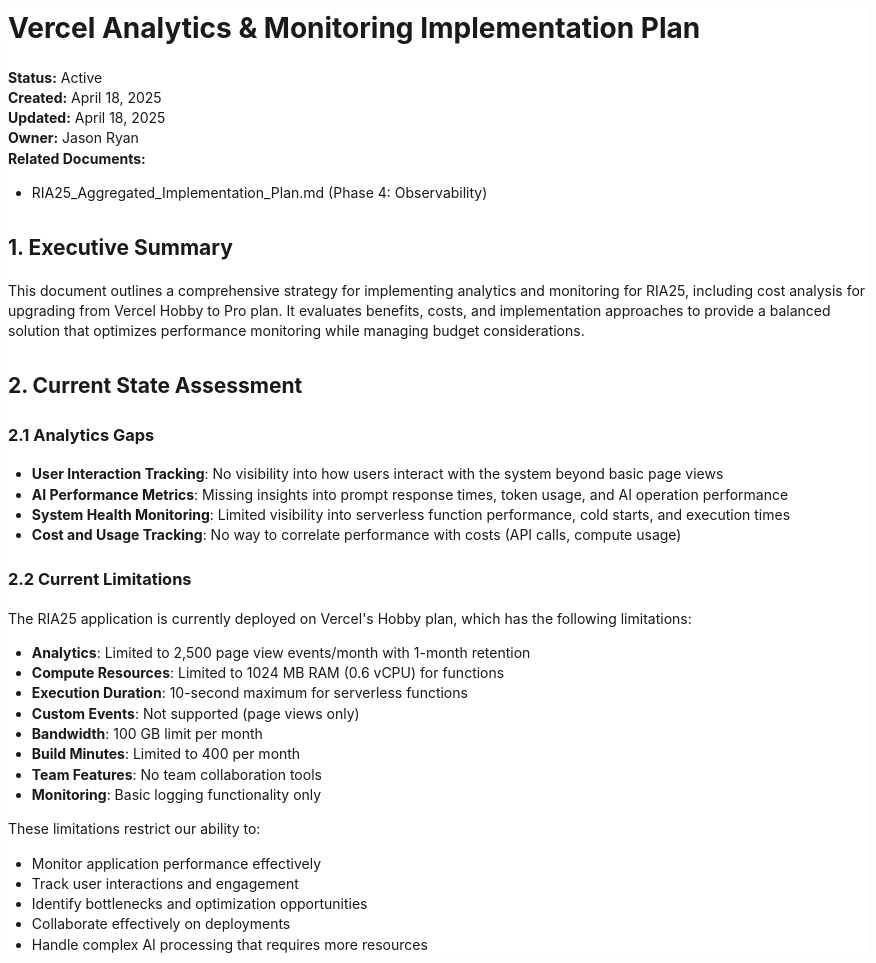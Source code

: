 # Vercel Analytics & Monitoring Implementation Plan

**Status:** Active  
**Created:** April 18, 2025  
**Updated:** April 18, 2025  
**Owner:** Jason Ryan  
**Related Documents:**

- RIA25_Aggregated_Implementation_Plan.md (Phase 4: Observability)

## 1. Executive Summary

This document outlines a comprehensive strategy for implementing analytics and monitoring for RIA25, including cost analysis for upgrading from Vercel Hobby to Pro plan. It evaluates benefits, costs, and implementation approaches to provide a balanced solution that optimizes performance monitoring while managing budget considerations.

## 2. Current State Assessment

### 2.1 Analytics Gaps

- **User Interaction Tracking**: No visibility into how users interact with the system beyond basic page views
- **AI Performance Metrics**: Missing insights into prompt response times, token usage, and AI operation performance
- **System Health Monitoring**: Limited visibility into serverless function performance, cold starts, and execution times
- **Cost and Usage Tracking**: No way to correlate performance with costs (API calls, compute usage)

### 2.2 Current Limitations

The RIA25 application is currently deployed on Vercel's Hobby plan, which has the following limitations:

- **Analytics**: Limited to 2,500 page view events/month with 1-month retention
- **Compute Resources**: Limited to 1024 MB RAM (0.6 vCPU) for functions
- **Execution Duration**: 10-second maximum for serverless functions
- **Custom Events**: Not supported (page views only)
- **Bandwidth**: 100 GB limit per month
- **Build Minutes**: Limited to 400 per month
- **Team Features**: No team collaboration tools
- **Monitoring**: Basic logging functionality only

These limitations restrict our ability to:

- Monitor application performance effectively
- Track user interactions and engagement
- Identify bottlenecks and optimization opportunities
- Collaborate effectively on deployments
- Handle complex AI processing that requires more resources
